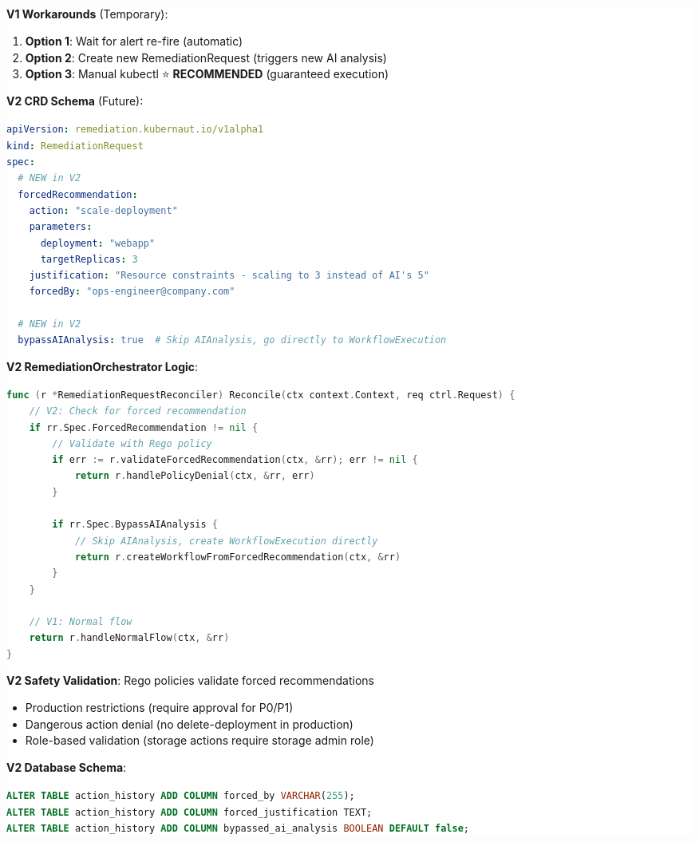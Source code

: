 **V1 Workarounds** (Temporary):
1. **Option 1**: Wait for alert re-fire (automatic)
2. **Option 2**: Create new RemediationRequest (triggers new AI analysis)
3. **Option 3**: Manual kubectl ⭐ **RECOMMENDED** (guaranteed execution)

**V2 CRD Schema** (Future):
```yaml
apiVersion: remediation.kubernaut.io/v1alpha1
kind: RemediationRequest
spec:
  # NEW in V2
  forcedRecommendation:
    action: "scale-deployment"
    parameters:
      deployment: "webapp"
      targetReplicas: 3
    justification: "Resource constraints - scaling to 3 instead of AI's 5"
    forcedBy: "ops-engineer@company.com"

  # NEW in V2
  bypassAIAnalysis: true  # Skip AIAnalysis, go directly to WorkflowExecution
```

**V2 RemediationOrchestrator Logic**:
```go
func (r *RemediationRequestReconciler) Reconcile(ctx context.Context, req ctrl.Request) {
    // V2: Check for forced recommendation
    if rr.Spec.ForcedRecommendation != nil {
        // Validate with Rego policy
        if err := r.validateForcedRecommendation(ctx, &rr); err != nil {
            return r.handlePolicyDenial(ctx, &rr, err)
        }

        if rr.Spec.BypassAIAnalysis {
            // Skip AIAnalysis, create WorkflowExecution directly
            return r.createWorkflowFromForcedRecommendation(ctx, &rr)
        }
    }

    // V1: Normal flow
    return r.handleNormalFlow(ctx, &rr)
}
```

**V2 Safety Validation**: Rego policies validate forced recommendations
- Production restrictions (require approval for P0/P1)
- Dangerous action denial (no delete-deployment in production)
- Role-based validation (storage actions require storage admin role)

**V2 Database Schema**:
```sql
ALTER TABLE action_history ADD COLUMN forced_by VARCHAR(255);
ALTER TABLE action_history ADD COLUMN forced_justification TEXT;
ALTER TABLE action_history ADD COLUMN bypassed_ai_analysis BOOLEAN DEFAULT false;
```
